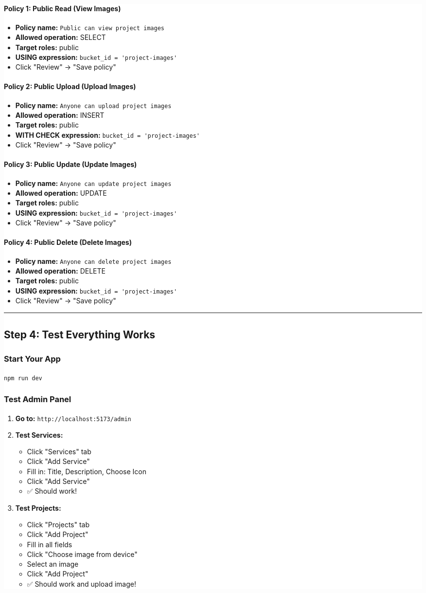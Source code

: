#### Policy 1: Public Read (View Images)
- **Policy name:** `Public can view project images`
- **Allowed operation:** SELECT
- **Target roles:** public
- **USING expression:** `bucket_id = 'project-images'`
- Click "Review" → "Save policy"

#### Policy 2: Public Upload (Upload Images)
- **Policy name:** `Anyone can upload project images`
- **Allowed operation:** INSERT
- **Target roles:** public
- **WITH CHECK expression:** `bucket_id = 'project-images'`
- Click "Review" → "Save policy"

#### Policy 3: Public Update (Update Images)
- **Policy name:** `Anyone can update project images`
- **Allowed operation:** UPDATE
- **Target roles:** public
- **USING expression:** `bucket_id = 'project-images'`
- Click "Review" → "Save policy"

#### Policy 4: Public Delete (Delete Images)
- **Policy name:** `Anyone can delete project images`
- **Allowed operation:** DELETE
- **Target roles:** public
- **USING expression:** `bucket_id = 'project-images'`
- Click "Review" → "Save policy"

---

## Step 4: Test Everything Works

### Start Your App

```bash
npm run dev
```

### Test Admin Panel

1. **Go to:** `http://localhost:5173/admin`

2. **Test Services:**
   - Click "Services" tab
   - Click "Add Service"
   - Fill in: Title, Description, Choose Icon
   - Click "Add Service"
   - ✅ Should work!

3. **Test Projects:**
   - Click "Projects" tab
   - Click "Add Project"
   - Fill in all fields
   - Click "Choose image from device"
   - Select an image
   - Click "Add Project"
   - ✅ Should work and upload image!
